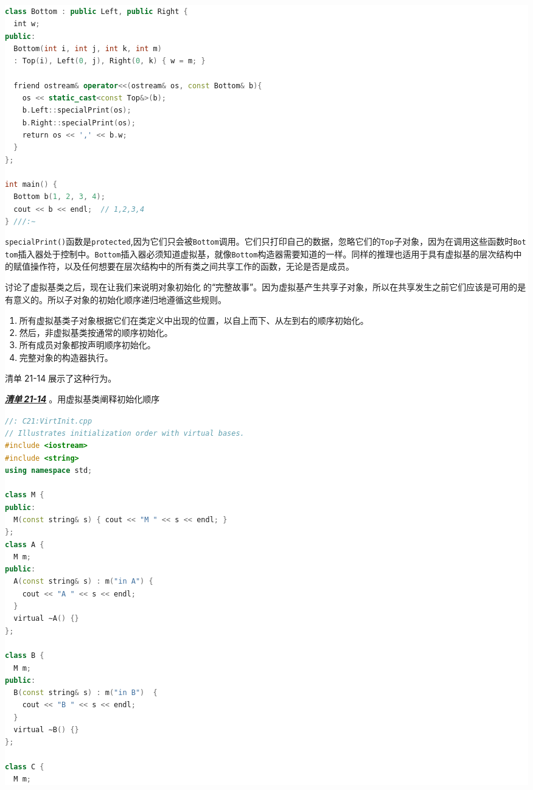 ```cpp
class Bottom : public Left, public Right {
  int w;
public:
  Bottom(int i, int j, int k, int m)
  : Top(i), Left(0, j), Right(0, k) { w = m; }

  friend ostream& operator<<(ostream& os, const Bottom& b){
    os << static_cast<const Top&>(b);
    b.Left::specialPrint(os);
    b.Right::specialPrint(os);
    return os << ',' << b.w;
  }
};

int main() {
  Bottom b(1, 2, 3, 4);
  cout << b << endl;  // 1,2,3,4
} ///:∼
```

`specialPrint()`函数是`protected`,因为它们只会被`Bottom`调用。它们只打印自己的数据，忽略它们的`Top`子对象，因为在调用这些函数时`Bottom`插入器处于控制中。`Bottom`插入器必须知道虚拟基，就像`Bottom`构造器需要知道的一样。同样的推理也适用于具有虚拟基的层次结构中的赋值操作符，以及任何想要在层次结构中的所有类之间共享工作的函数，无论是否是成员。

讨论了虚拟基类之后，现在让我们来说明对象初始化 的“完整故事”。因为虚拟基产生共享子对象，所以在共享发生之前它们应该是可用的是有意义的。所以子对象的初始化顺序递归地遵循这些规则。

1.  所有虚拟基类子对象根据它们在类定义中出现的位置，以自上而下、从左到右的顺序初始化。
2.  然后，非虚拟基类按通常的顺序初始化。
3.  所有成员对象都按声明顺序初始化。
4.  完整对象的构造器执行。

清单 21-14 展示了这种行为。

***[清单 21-14](#_list14)*** 。用虚拟基类阐释初始化顺序

```cpp
//: C21:VirtInit.cpp
// Illustrates initialization order with virtual bases.
#include <iostream>
#include <string>
using namespace std;

class M {
public:
  M(const string& s) { cout << "M " << s << endl; }
};
class A {
  M m;
public:
  A(const string& s) : m("in A") {
    cout << "A " << s << endl;
  }
  virtual ∼A() {}
};

class B {
  M m;
public:
  B(const string& s) : m("in B")  {
    cout << "B " << s << endl;
  }
  virtual ∼B() {}
};

class C {
  M m;
```